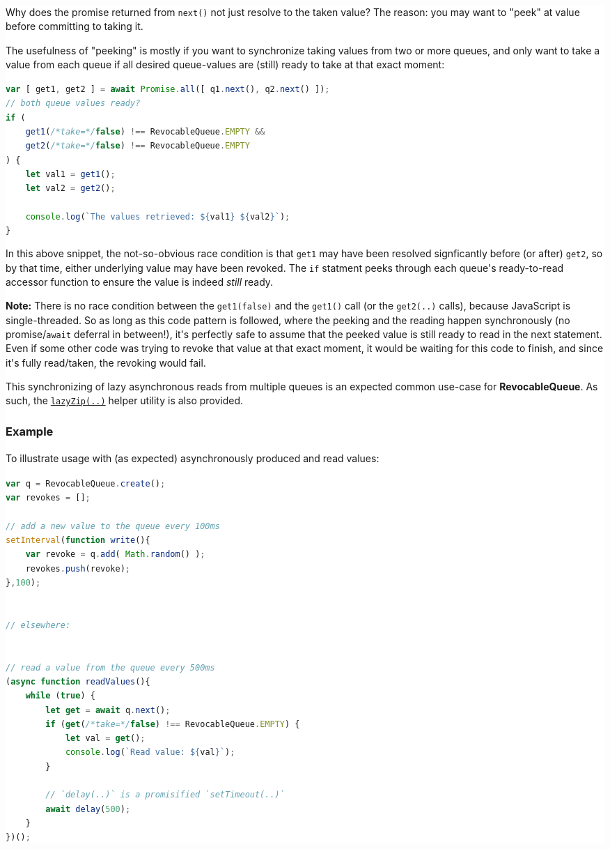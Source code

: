 Why does the promise returned from `next()` not just resolve to the taken value? The reason: you may want to "peek" at value before committing to taking it.

The usefulness of "peeking" is mostly if you want to synchronize taking values from two or more queues, and only want to take a value from each queue if all desired queue-values are (still) ready to take at that exact moment:

```js
var [ get1, get2 ] = await Promise.all([ q1.next(), q2.next() ]);
// both queue values ready?
if (
    get1(/*take=*/false) !== RevocableQueue.EMPTY &&
    get2(/*take=*/false) !== RevocableQueue.EMPTY
) {
    let val1 = get1();
    let val2 = get2();

    console.log(`The values retrieved: ${val1} ${val2}`);
}
```

In this above snippet, the not-so-obvious race condition is that `get1` may have been resolved signficantly before (or after) `get2`, so by that time, either underlying value may have been revoked. The `if` statment peeks through each queue's ready-to-read accessor function to ensure the value is indeed *still* ready.

**Note:** There is no race condition between the `get1(false)` and the `get1()` call (or the `get2(..)` calls), because JavaScript is single-threaded. So as long as this code pattern is followed, where the peeking and the reading happen synchronously (no promise/`await` deferral in between!), it's perfectly safe to assume that the peeked value is still ready to read in the next statement. Even if some other code was trying to revoke that value at that exact moment, it would be waiting for this code to finish, and since it's fully read/taken, the revoking would fail.

This synchronizing of lazy asynchronous reads from multiple queues is an expected common use-case for **RevocableQueue**. As such, the [`lazyZip(..)`](#lazyzip) helper utility is also provided.

### Example

To illustrate usage with (as expected) asynchronously produced and read values:

```js
var q = RevocableQueue.create();
var revokes = [];

// add a new value to the queue every 100ms
setInterval(function write(){
    var revoke = q.add( Math.random() );
    revokes.push(revoke);
},100);


// elsewhere:


// read a value from the queue every 500ms
(async function readValues(){
    while (true) {
        let get = await q.next();
        if (get(/*take=*/false) !== RevocableQueue.EMPTY) {
            let val = get();
            console.log(`Read value: ${val}`);
        }

        // `delay(..)` is a promisified `setTimeout(..)`
        await delay(500);
    }
})();
```